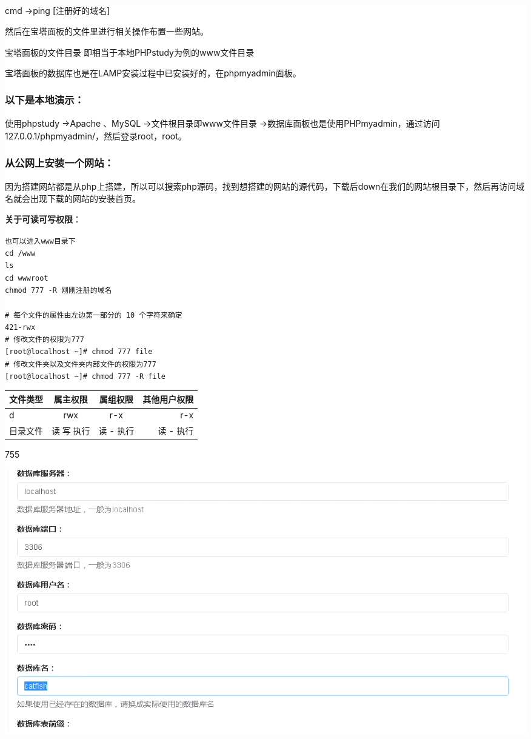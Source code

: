 cmd →ping [注册好的域名]

然后在宝塔面板的文件里进行相关操作布置一些网站。

宝塔面板的文件目录 即相当于本地PHPstudy为例的www文件目录

宝塔面板的数据库也是在LAMP安装过程中已安装好的，在phpmyadmin面板。



### 以下是本地演示：

使用phpstudy →Apache 、MySQL →文件根目录即www文件目录 →数据库面板也是使用PHPmyadmin，通过访问127.0.0.1/phpmyadmin/，然后登录root，root。



### 从公网上安装一个网站：

因为搭建网站都是从php上搭建，所以可以搜索php源码，找到想搭建的网站的源代码，下载后down在我们的网站根目录下，然后再访问域名就会出现下载的网站的安装首页。



**关于可读可写权限**：

```
也可以进入www目录下
cd /www
ls
cd wwwroot
chmod 777 -R 刚刚注册的域名

# 每个文件的属性由左边第一部分的 10 个字符来确定
421-rwx 
# 修改文件的权限为777 
[root@localhost ~]# chmod 777 file 
# 修改文件夹以及文件夹内部文件的权限为777
[root@localhost ~]# chmod 777 -R file
```

| 文件类型    |    属主权限 |   属组权限     |   其他用户权限     |
| :---        |    :----:   |     :----:   |               ---: |
| d      | rwx       | r-x   | r-x   |
| 目录文件   | 读 写 执行        | 读 - 执行      | 读 - 执行      |
755

![image-20220104195718738](https://github.com/YTR1020/Trees/blob/main/Screenshot%20or%20pictures/HW/image-20220104195718738.png)